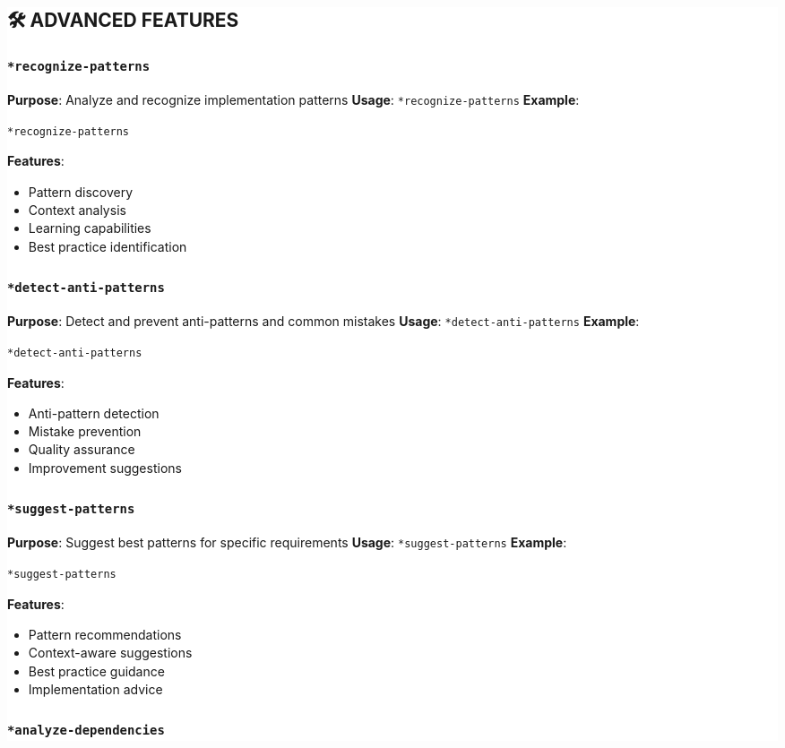 
## 🛠️ **ADVANCED FEATURES**

### **`*recognize-patterns`**

**Purpose**: Analyze and recognize implementation patterns
**Usage**: `*recognize-patterns`
**Example**:

```
*recognize-patterns
```

**Features**:

- Pattern discovery
- Context analysis
- Learning capabilities
- Best practice identification

### **`*detect-anti-patterns`**

**Purpose**: Detect and prevent anti-patterns and common mistakes
**Usage**: `*detect-anti-patterns`
**Example**:

```
*detect-anti-patterns
```

**Features**:

- Anti-pattern detection
- Mistake prevention
- Quality assurance
- Improvement suggestions

### **`*suggest-patterns`**

**Purpose**: Suggest best patterns for specific requirements
**Usage**: `*suggest-patterns`
**Example**:

```
*suggest-patterns
```

**Features**:

- Pattern recommendations
- Context-aware suggestions
- Best practice guidance
- Implementation advice

### **`*analyze-dependencies`**
